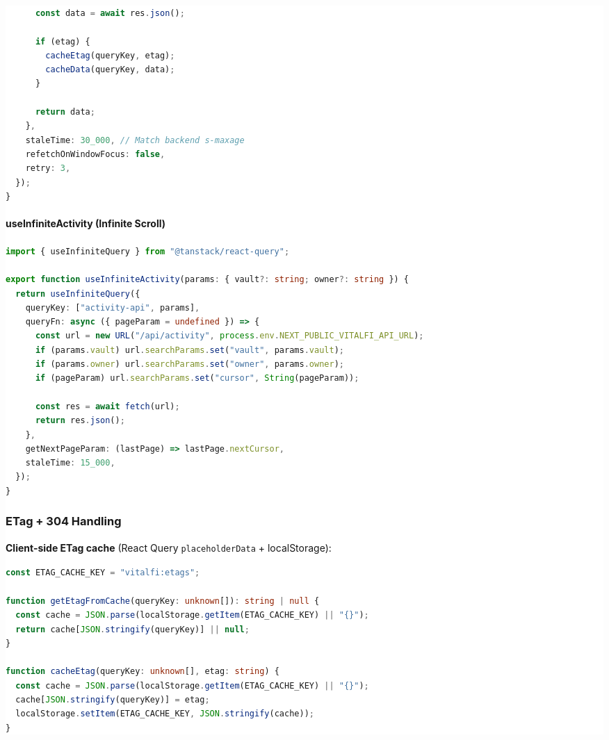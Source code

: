 ```typescript
      const data = await res.json();

      if (etag) {
        cacheEtag(queryKey, etag);
        cacheData(queryKey, data);
      }

      return data;
    },
    staleTime: 30_000, // Match backend s-maxage
    refetchOnWindowFocus: false,
    retry: 3,
  });
}
```

#### useInfiniteActivity (Infinite Scroll)

```typescript
import { useInfiniteQuery } from "@tanstack/react-query";

export function useInfiniteActivity(params: { vault?: string; owner?: string }) {
  return useInfiniteQuery({
    queryKey: ["activity-api", params],
    queryFn: async ({ pageParam = undefined }) => {
      const url = new URL("/api/activity", process.env.NEXT_PUBLIC_VITALFI_API_URL);
      if (params.vault) url.searchParams.set("vault", params.vault);
      if (params.owner) url.searchParams.set("owner", params.owner);
      if (pageParam) url.searchParams.set("cursor", String(pageParam));

      const res = await fetch(url);
      return res.json();
    },
    getNextPageParam: (lastPage) => lastPage.nextCursor,
    staleTime: 15_000,
  });
}
```

### ETag + 304 Handling

**Client-side ETag cache** (React Query `placeholderData` + localStorage):

```typescript
const ETAG_CACHE_KEY = "vitalfi:etags";

function getEtagFromCache(queryKey: unknown[]): string | null {
  const cache = JSON.parse(localStorage.getItem(ETAG_CACHE_KEY) || "{}");
  return cache[JSON.stringify(queryKey)] || null;
}

function cacheEtag(queryKey: unknown[], etag: string) {
  const cache = JSON.parse(localStorage.getItem(ETAG_CACHE_KEY) || "{}");
  cache[JSON.stringify(queryKey)] = etag;
  localStorage.setItem(ETAG_CACHE_KEY, JSON.stringify(cache));
}
```
